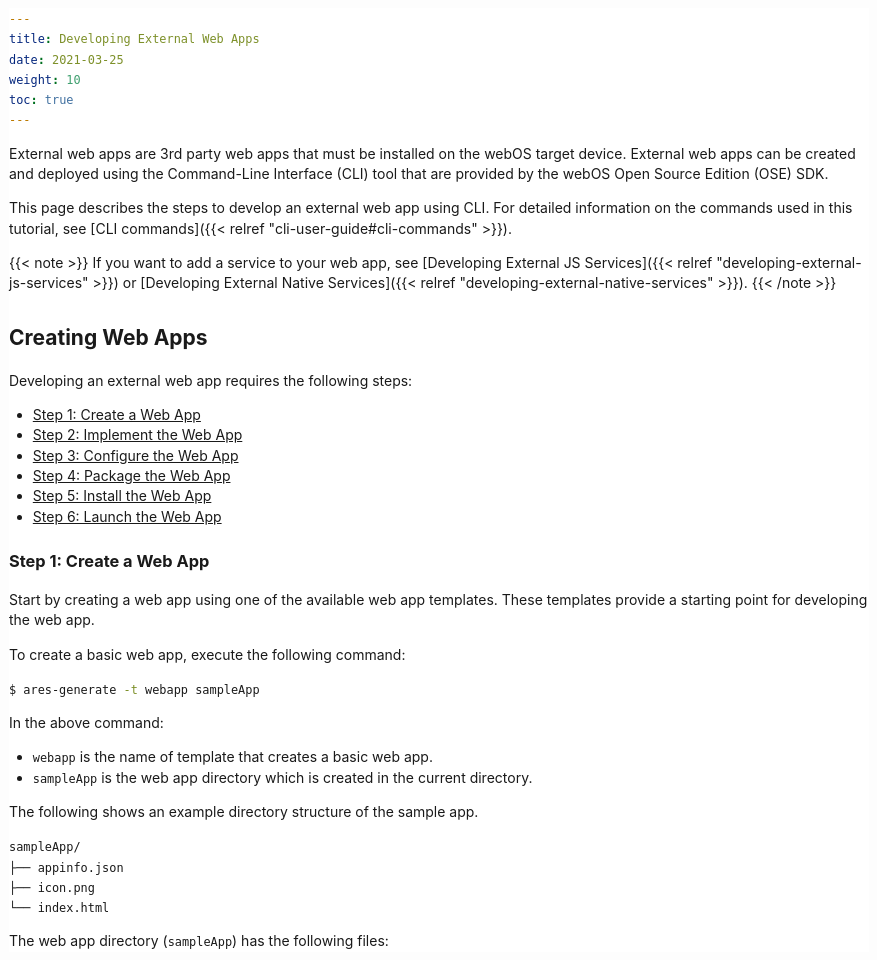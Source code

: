 ```yaml
---
title: Developing External Web Apps
date: 2021-03-25
weight: 10
toc: true
---
```


External web apps are 3rd party web apps that must be installed on the webOS target device. External web apps can be created and deployed using the Command-Line Interface (CLI) tool that are provided by the webOS Open Source Edition (OSE) SDK.

This page describes the steps to develop an external web app using CLI. For detailed information on the commands used in this tutorial, see [CLI commands]({{< relref "cli-user-guide#cli-commands" >}}).

{{< note >}}
If you want to add a service to your web app, see [Developing External JS Services]({{< relref "developing-external-js-services" >}}) or [Developing External Native Services]({{< relref "developing-external-native-services" >}}).
{{< /note >}}

## Creating Web Apps

Developing an external web app requires the following steps:

* [Step 1: Create a Web App](#step-1-create-a-web-app)
* [Step 2: Implement the Web App](#step-2-implement-the-web-app)
* [Step 3: Configure the Web App](#step-3-configure-the-web-app)
* [Step 4: Package the Web App](#step-4-package-the-web-app)
* [Step 5: Install the Web App](#step-5-install-the-web-app)
* [Step 6: Launch the Web App](#step-6-launch-the-web-app)

### Step 1: Create a Web App

Start by creating a web app using one of the available web app templates. These templates provide a starting point for developing the web app.

To create a basic web app, execute the following command:

``` bash
$ ares-generate -t webapp sampleApp
```

In the above command:

- `webapp` is the name of template that creates a basic web app.
- `sampleApp` is the web app directory which is created in the current directory.

The following shows an example directory structure of the sample app.

``` bash
sampleApp/
├── appinfo.json
├── icon.png
└── index.html
```
The web app directory (`sampleApp`) has the following files:
